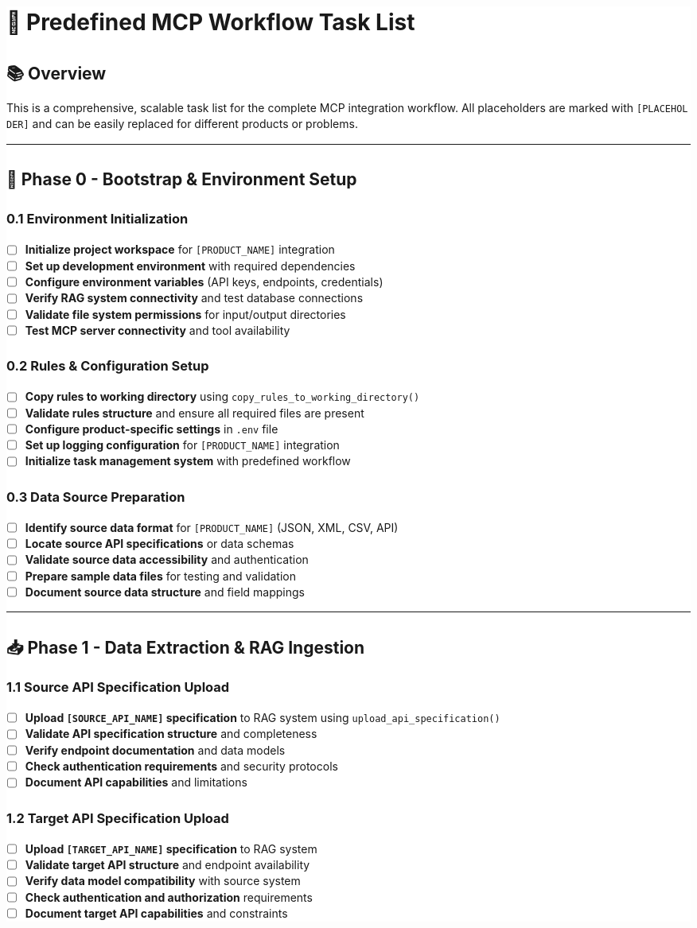 # 🎯 Predefined MCP Workflow Task List

## 📚 Overview
This is a comprehensive, scalable task list for the complete MCP integration workflow. All placeholders are marked with `[PLACEHOLDER]` and can be easily replaced for different products or problems.

---

## 🚀 Phase 0 - Bootstrap & Environment Setup

### 0.1 Environment Initialization
- [ ] **Initialize project workspace** for `[PRODUCT_NAME]` integration
- [ ] **Set up development environment** with required dependencies
- [ ] **Configure environment variables** (API keys, endpoints, credentials)
- [ ] **Verify RAG system connectivity** and test database connections
- [ ] **Validate file system permissions** for input/output directories
- [ ] **Test MCP server connectivity** and tool availability

### 0.2 Rules & Configuration Setup
- [ ] **Copy rules to working directory** using `copy_rules_to_working_directory()`
- [ ] **Validate rules structure** and ensure all required files are present
- [ ] **Configure product-specific settings** in `.env` file
- [ ] **Set up logging configuration** for `[PRODUCT_NAME]` integration
- [ ] **Initialize task management system** with predefined workflow

### 0.3 Data Source Preparation
- [ ] **Identify source data format** for `[PRODUCT_NAME]` (JSON, XML, CSV, API)
- [ ] **Locate source API specifications** or data schemas
- [ ] **Validate source data accessibility** and authentication
- [ ] **Prepare sample data files** for testing and validation
- [ ] **Document source data structure** and field mappings

---

## 📥 Phase 1 - Data Extraction & RAG Ingestion

### 1.1 Source API Specification Upload
- [ ] **Upload `[SOURCE_API_NAME]` specification** to RAG system using `upload_api_specification()`
- [ ] **Validate API specification structure** and completeness
- [ ] **Verify endpoint documentation** and data models
- [ ] **Check authentication requirements** and security protocols
- [ ] **Document API capabilities** and limitations

### 1.2 Target API Specification Upload
- [ ] **Upload `[TARGET_API_NAME]` specification** to RAG system
- [ ] **Validate target API structure** and endpoint availability
- [ ] **Verify data model compatibility** with source system
- [ ] **Check authentication and authorization** requirements
- [ ] **Document target API capabilities** and constraints
